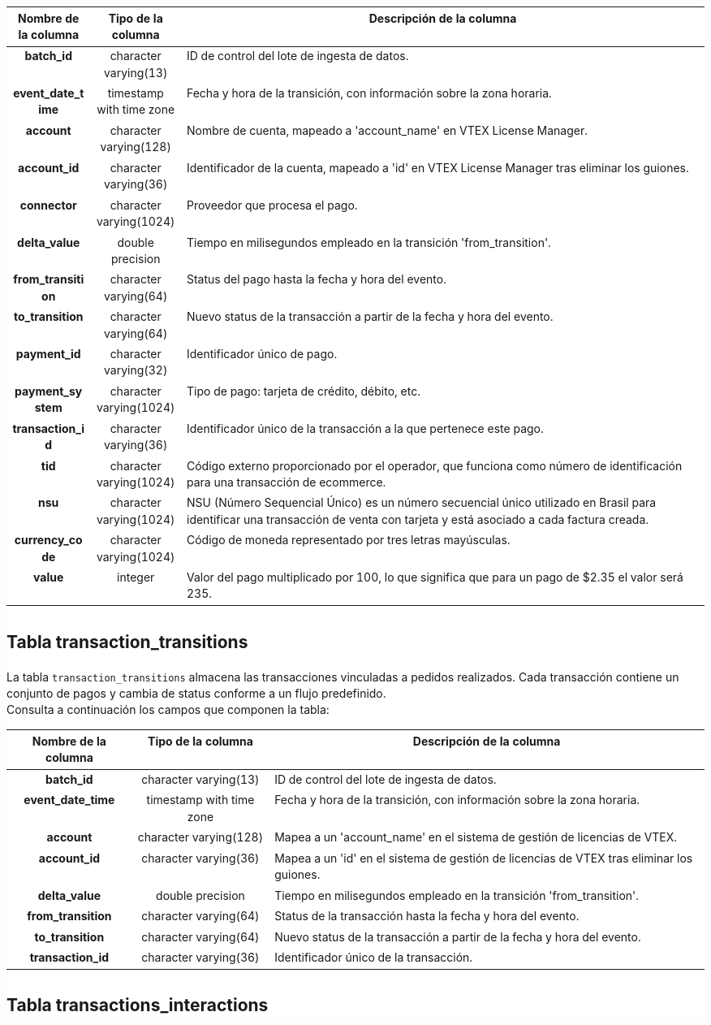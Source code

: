 | **Nombre de la columna** | **Tipo de la columna** | **Descripción de la columna** |
|:---:|:---:|---|
| **batch_id** | character varying(13) | ID de control del lote de ingesta de datos. |
| **event_date_time** | timestamp with time zone | Fecha y hora de la transición, con información sobre la zona horaria. |
| **account** | character varying(128) | Nombre de cuenta, mapeado a 'account_name' en VTEX License Manager. |
| **account_id** | character varying(36) | Identificador de la cuenta, mapeado a 'id' en VTEX License Manager tras eliminar los guiones. |
| **connector** | character varying(1024) | Proveedor que procesa el pago. |
| **delta_value** | double precision | Tiempo en milisegundos empleado en la transición 'from_transition'. |
| **from_transition** | character varying(64) | Status del pago hasta la fecha y hora del evento. |
| **to_transition** | character varying(64) | Nuevo status de la transacción a partir de la fecha y hora del evento. |
| **payment_id** | character varying(32) | Identificador único de pago. |
| **payment_system** | character varying(1024) | Tipo de pago: tarjeta de crédito, débito, etc. |
| **transaction_id** | character varying(36) | Identificador único de la transacción a la que pertenece este pago. |
| **tid** | character varying(1024) | Código externo proporcionado por el operador, que funciona como número de identificación para una transacción de ecommerce. |
| **nsu** | character varying(1024) | NSU (Número Sequencial Único) es un número secuencial único utilizado en Brasil para identificar una transacción de venta con tarjeta y está asociado a cada factura creada. |
| **currency_code** | character varying(1024) | Código de moneda representado por tres letras mayúsculas. |
| **value** | integer | Valor del pago multiplicado por 100, lo que significa que para un pago de $2.35 el valor será 235. |  

## Tabla transaction_transitions

La tabla `transaction_transitions` almacena las transacciones vinculadas a pedidos realizados. Cada transacción contiene un conjunto de pagos y cambia de status conforme a un flujo predefinido.  
Consulta a continuación los campos que componen la tabla:  

| **Nombre de la columna** | **Tipo de la columna** | **Descripción de la columna** |
|:---:|:---:|---|
| **batch_id** | character varying(13) | ID de control del lote de ingesta de datos. |
| **event_date_time** | timestamp with time zone | Fecha y hora de la transición, con información sobre la zona horaria. |
| **account** | character varying(128) | Mapea a un 'account_name' en el sistema de gestión de licencias de VTEX. |
| **account_id** | character varying(36) | Mapea a un 'id' en el sistema de gestión de licencias de VTEX tras eliminar los guiones. |
| **delta_value** | double precision | Tiempo en milisegundos empleado en la transición 'from_transition'. |
| **from_transition** | character varying(64) | Status de la transacción hasta la fecha y hora del evento. |
| **to_transition** | character varying(64) | Nuevo status de la transacción a partir de la fecha y hora del evento. |
| **transaction_id** | character varying(36) | Identificador único de la transacción. |  

## Tabla transactions_interactions
